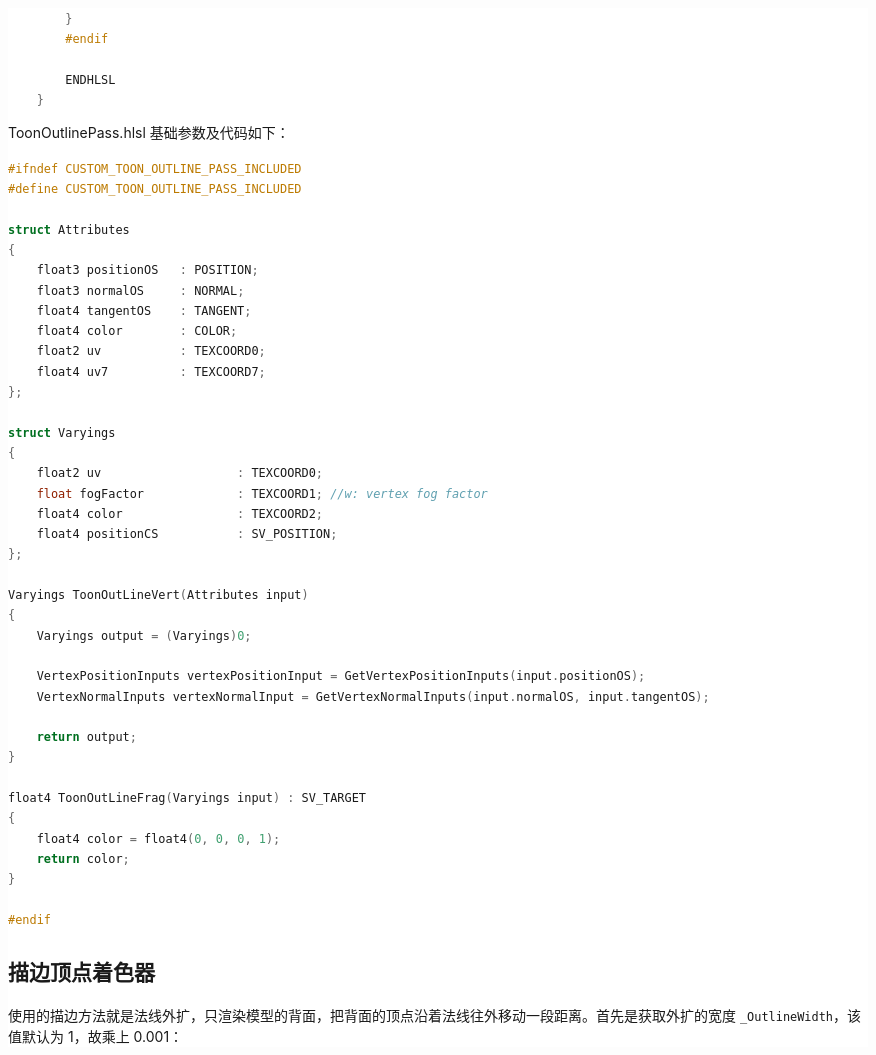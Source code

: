 ``` C
        }
        #endif
            
        ENDHLSL
    }
```

ToonOutlinePass.hlsl 基础参数及代码如下：  

``` C
#ifndef CUSTOM_TOON_OUTLINE_PASS_INCLUDED
#define CUSTOM_TOON_OUTLINE_PASS_INCLUDED

struct Attributes
{
    float3 positionOS   : POSITION;
    float3 normalOS     : NORMAL;
    float4 tangentOS    : TANGENT;
    float4 color        : COLOR;
    float2 uv           : TEXCOORD0;
    float4 uv7          : TEXCOORD7;
};

struct Varyings
{
    float2 uv                   : TEXCOORD0;
    float fogFactor             : TEXCOORD1; //w: vertex fog factor
    float4 color                : TEXCOORD2;
    float4 positionCS           : SV_POSITION;
};

Varyings ToonOutLineVert(Attributes input)
{
    Varyings output = (Varyings)0;

    VertexPositionInputs vertexPositionInput = GetVertexPositionInputs(input.positionOS);
    VertexNormalInputs vertexNormalInput = GetVertexNormalInputs(input.normalOS, input.tangentOS);

    return output;
}

float4 ToonOutLineFrag(Varyings input) : SV_TARGET
{
    float4 color = float4(0, 0, 0, 1);
    return color;
}

#endif
```

## 描边顶点着色器
使用的描边方法就是法线外扩，只渲染模型的背面，把背面的顶点沿着法线往外移动一段距离。首先是获取外扩的宽度 `_OutlineWidth`，该值默认为 1，故乘上 0.001：  
